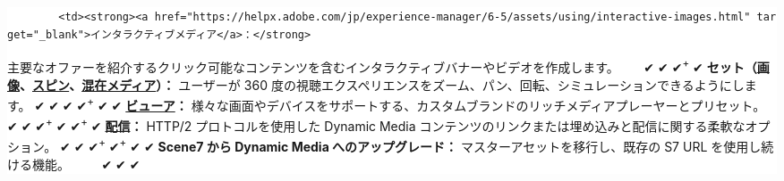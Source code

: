             <td><strong><a href="https://helpx.adobe.com/jp/experience-manager/6-5/assets/using/interactive-images.html" target="_blank">インタラクティブメディア</a>：</strong>
 主要なオファーを紹介するクリック可能なコンテンツを含むインタラクティブバナーやビデオを作成します。
            </td>
            <td> </td>
            <td> </td>
            <td> </td>
            <td>✔</td>
            <td>✔</td>
            <td>✔<sup>+</sup></td>
            <td>✔</td>
        </tr>
        <tr>
            <td><strong>セット（<a href="https://helpx.adobe.com/jp/experience-manager/6-5/assets/using/image-sets.html" target="_blank">画像</a>、<a href="https://helpx.adobe.com/jp/experience-manager/6-5/assets/using/spin-sets.html" target="_blank">スピン</a>、<a href="https://helpx.adobe.com/jp/experience-manager/6-5/assets/using/mixed-media-sets.html" target="_blank">混在メディア</a>）：</strong>
 ユーザーが 360 度の視聴エクスペリエンスをズーム、パン、回転、シミュレーションできるようにします。</td>
            <td> </td>
            <td>✔</td>
            <td>✔</td>
            <td>✔</td>
            <td>✔<sup>+</sup></td>
            <td>✔</td>
            <td>✔</td>
        </tr>
        <tr>
            <td><strong><a href="https://experienceleague.adobe.com/docs/?lang=ja" target="_blank">ビューア</a>：</strong>
 様々な画面やデバイスをサポートする、カスタムブランドのリッチメディアプレーヤーとプリセット。</td>
            <td> </td>
            <td>✔</td>
            <td>✔</td>
            <td>✔<sup>+</sup></td>
            <td>✔</td>
            <td>✔<sup>+</sup></td>
            <td>✔</td>
        </tr>
        <tr>
            <td><strong><a href="https://helpx.adobe.com/experience-manager/6-5/assets/using/delivering-dynamic-media-assets.html?lang=ja" target="_blank">配信</a>：</strong>
 HTTP/2 プロトコルを使用した Dynamic Media コンテンツのリンクまたは埋め込みと配信に関する柔軟なオプション。</td>
            <td> </td>
            <td>✔</td>
            <td>✔</td>
            <td>✔<sup>+</sup></td>
            <td>✔<sup>+</sup></td>
            <td>✔</td>
            <td>✔</td>
        </tr>
        <tr>
            <td><strong>Scene7 から Dynamic Media へのアップグレード：</strong>
 マスターアセットを移行し、既存の S7 URL を使用し続ける機能。</td>
            <td> </td>
            <td> </td>
            <td> </td>
            <td> </td>
            <td>✔</td>
            <td>✔</td>
            <td>✔</td>
        </tr>
    </tbody>
</table>
